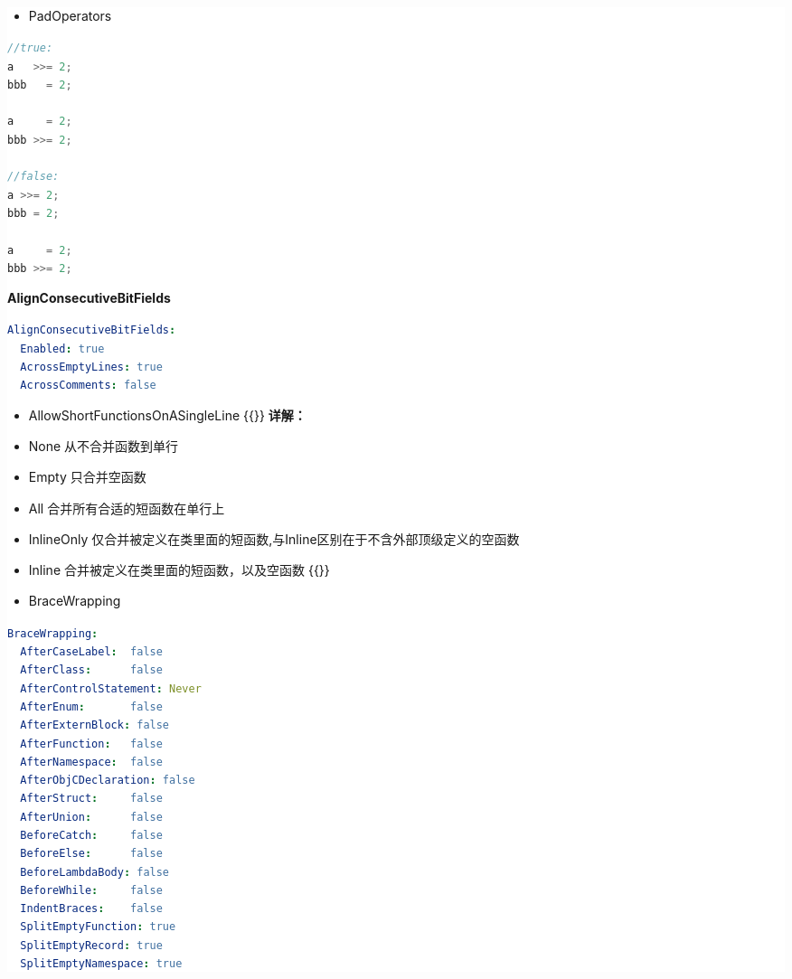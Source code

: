 - PadOperators
```c++
//true:
a   >>= 2;
bbb   = 2;

a     = 2;
bbb >>= 2;

//false:
a >>= 2;
bbb = 2;

a     = 2;
bbb >>= 2;
```

**AlignConsecutiveBitFields**

```yaml
AlignConsecutiveBitFields:
  Enabled: true
  AcrossEmptyLines: true
  AcrossComments: false
```



- AllowShortFunctionsOnASingleLine
{{<alert>}}
**详解：**
- None 从不合并函数到单行
- Empty 只合并空函数
- All 合并所有合适的短函数在单行上
- InlineOnly 仅合并被定义在类里面的短函数,与Inline区别在于不含外部顶级定义的空函数
- Inline 合并被定义在类里面的短函数，以及空函数
{{</alert>}}



- BraceWrapping

```yaml
BraceWrapping:
  AfterCaseLabel:  false
  AfterClass:      false
  AfterControlStatement: Never
  AfterEnum:       false
  AfterExternBlock: false
  AfterFunction:   false
  AfterNamespace:  false
  AfterObjCDeclaration: false
  AfterStruct:     false
  AfterUnion:      false
  BeforeCatch:     false
  BeforeElse:      false
  BeforeLambdaBody: false
  BeforeWhile:     false
  IndentBraces:    false
  SplitEmptyFunction: true
  SplitEmptyRecord: true
  SplitEmptyNamespace: true
```
